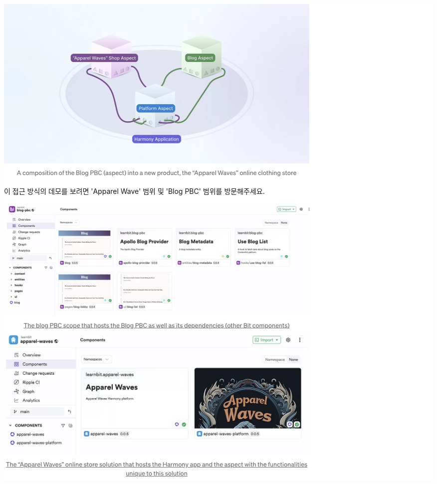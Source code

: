 ![이미지](/assets/img/2024-05-12-PluggablePBCswithBitHarmony_1.png)

이 접근 방식의 데모를 보려면 'Apparel Wave' 범위 및 'Blog PBC' 범위를 방문해주세요.



<img src="/assets/img/2024-05-12-PluggablePBCswithBitHarmony_2.png" />

<img src="/assets/img/2024-05-12-PluggablePBCswithBitHarmony_3.png" />
